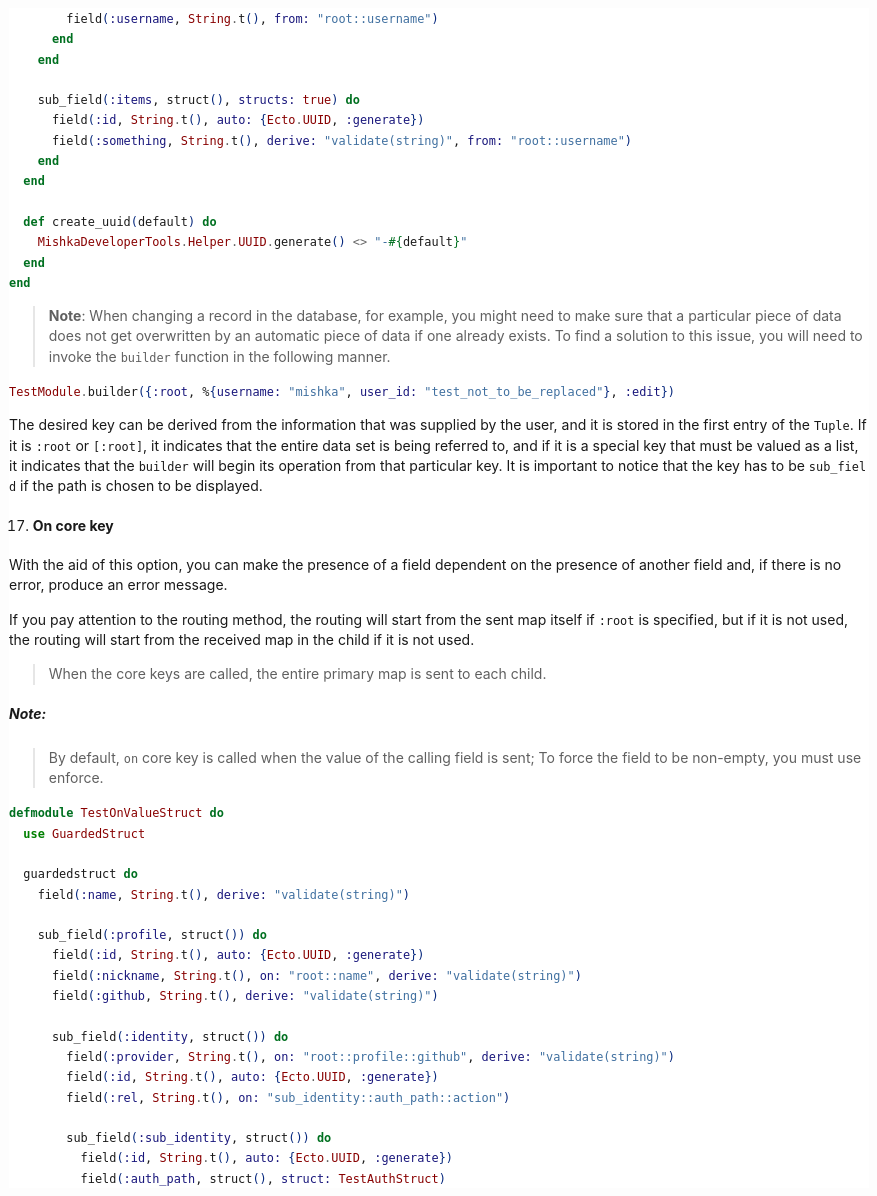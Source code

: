 ```elixir
        field(:username, String.t(), from: "root::username")
      end
    end

    sub_field(:items, struct(), structs: true) do
      field(:id, String.t(), auto: {Ecto.UUID, :generate})
      field(:something, String.t(), derive: "validate(string)", from: "root::username")
    end
  end

  def create_uuid(default) do
    MishkaDeveloperTools.Helper.UUID.generate() <> "-#{default}"
  end
end
```

> **Note**: When changing a record in the database, for example, you might need to make sure that a particular piece of data does not get overwritten by an automatic piece of data if one already exists. To find a solution to this issue, you will need to invoke the `builder` function in the following manner.

```elixir
TestModule.builder({:root, %{username: "mishka", user_id: "test_not_to_be_replaced"}, :edit})
```

The desired key can be derived from the information that was supplied by the user, and it is stored in the first entry of the `Tuple`. If it is `:root` or `[:root]`, it indicates that the entire data set is being referred to, and if it is a special key that must be valued as a list, it indicates that the `builder` will begin its operation from that particular key. It is important to notice that the key has to be `sub_field` if the path is chosen to be displayed.


17. #### On core key

With the aid of this option, you can make the presence of a field dependent on the presence of another field and, if there is no error, produce an error message.

If you pay attention to the routing method, the routing will start from the sent map itself if `:root` is specified, but if it is not used, the routing will start from the received map in the child if it is not used.

> When the core keys are called, the entire primary map is sent to each child.

##### Note:

> By default, `on` core key is called when the value of the calling field is sent; To force the field to be non-empty, you must use enforce.


```elixir
defmodule TestOnValueStruct do
  use GuardedStruct

  guardedstruct do
    field(:name, String.t(), derive: "validate(string)")

    sub_field(:profile, struct()) do
      field(:id, String.t(), auto: {Ecto.UUID, :generate})
      field(:nickname, String.t(), on: "root::name", derive: "validate(string)")
      field(:github, String.t(), derive: "validate(string)")

      sub_field(:identity, struct()) do
        field(:provider, String.t(), on: "root::profile::github", derive: "validate(string)")
        field(:id, String.t(), auto: {Ecto.UUID, :generate})
        field(:rel, String.t(), on: "sub_identity::auth_path::action")

        sub_field(:sub_identity, struct()) do
          field(:id, String.t(), auto: {Ecto.UUID, :generate})
          field(:auth_path, struct(), struct: TestAuthStruct)
```